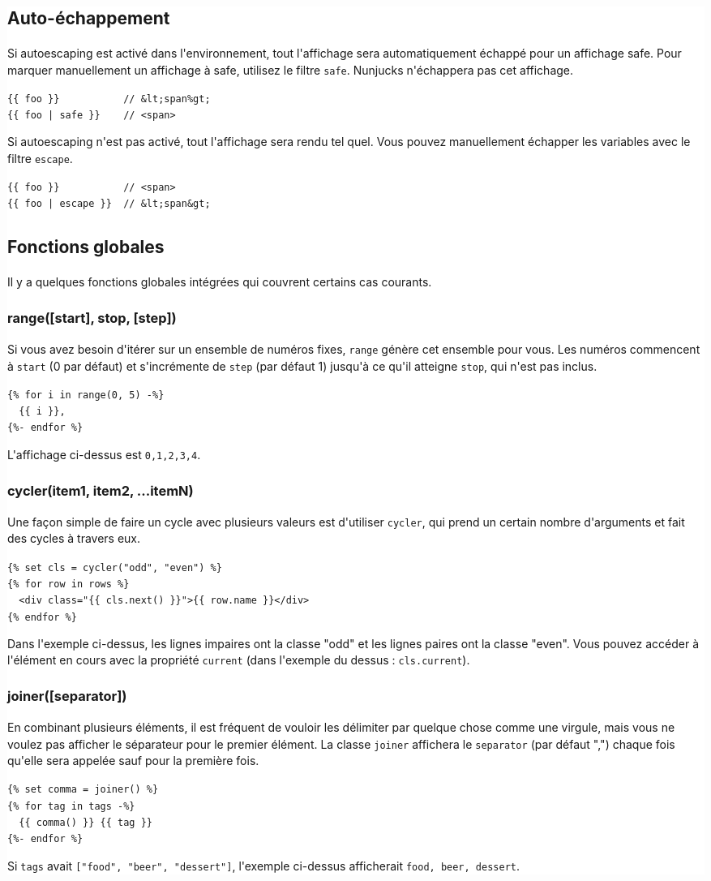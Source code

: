 ## Auto-échappement

Si autoescaping est activé dans l'environnement, tout l'affichage sera automatiquement
échappé pour un affichage safe. Pour marquer manuellement un affichage à safe, utilisez le
filtre `safe`. Nunjucks n'échappera pas cet affichage.

```jinja
{{ foo }}           // &lt;span%gt;
{{ foo | safe }}    // <span>
```

Si autoescaping n'est pas activé, tout l'affichage sera rendu tel quel. Vous pouvez
manuellement échapper les variables avec le filtre `escape`.

```jinja
{{ foo }}           // <span>
{{ foo | escape }}  // &lt;span&gt;
```

## Fonctions globales

Il y a quelques fonctions globales intégrées qui couvrent certains cas courants.

### range([start], stop, [step])

Si vous avez besoin d'itérer sur un ensemble de numéros fixes, `range` génère cet ensemble
pour vous. Les numéros commencent à `start` (0 par défaut) et s'incrémente de `step` (par défaut 1)
jusqu'à ce qu'il atteigne `stop`, qui n'est pas inclus.

```jinja
{% for i in range(0, 5) -%}
  {{ i }},
{%- endfor %}
```

L'affichage ci-dessus est `0,1,2,3,4`.

### cycler(item1, item2, ...itemN)

Une façon simple de faire un cycle avec plusieurs valeurs est d'utiliser `cycler`, qui prend
un certain nombre d'arguments et fait des cycles à travers eux.

```jinja
{% set cls = cycler("odd", "even") %}
{% for row in rows %}
  <div class="{{ cls.next() }}">{{ row.name }}</div>
{% endfor %}
```

Dans l'exemple ci-dessus, les lignes impaires ont la classe "odd" et les lignes paires ont la
classe "even". Vous pouvez accéder à l'élément en cours avec la propriété `current` (dans
l'exemple du dessus : `cls.current`).

### joiner([separator])

En combinant plusieurs éléments, il est fréquent de vouloir les délimiter par
quelque chose comme une virgule, mais vous ne voulez pas afficher le séparateur pour le
premier élément. La classe `joiner` affichera le `separator` (par défaut ",") chaque fois qu'elle
sera appelée sauf pour la première fois.

```jinja
{% set comma = joiner() %}
{% for tag in tags -%}
  {{ comma() }} {{ tag }}
{%- endfor %}
```

Si `tags` avait `["food", "beer", "dessert"]`, l'exemple ci-dessus afficherait `food, beer, dessert`.
